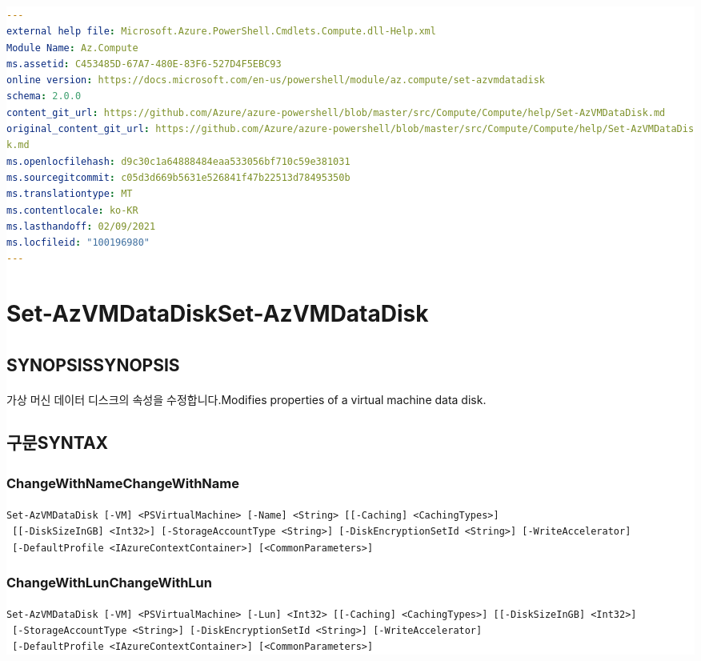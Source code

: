 ```yaml
---
external help file: Microsoft.Azure.PowerShell.Cmdlets.Compute.dll-Help.xml
Module Name: Az.Compute
ms.assetid: C453485D-67A7-480E-83F6-527D4F5EBC93
online version: https://docs.microsoft.com/en-us/powershell/module/az.compute/set-azvmdatadisk
schema: 2.0.0
content_git_url: https://github.com/Azure/azure-powershell/blob/master/src/Compute/Compute/help/Set-AzVMDataDisk.md
original_content_git_url: https://github.com/Azure/azure-powershell/blob/master/src/Compute/Compute/help/Set-AzVMDataDisk.md
ms.openlocfilehash: d9c30c1a64888484eaa533056bf710c59e381031
ms.sourcegitcommit: c05d3d669b5631e526841f47b22513d78495350b
ms.translationtype: MT
ms.contentlocale: ko-KR
ms.lasthandoff: 02/09/2021
ms.locfileid: "100196980"
---
```

# <span data-ttu-id="5ba32-101">Set-AzVMDataDisk</span><span class="sxs-lookup"><span data-stu-id="5ba32-101">Set-AzVMDataDisk</span></span>

## <span data-ttu-id="5ba32-102">SYNOPSIS</span><span class="sxs-lookup"><span data-stu-id="5ba32-102">SYNOPSIS</span></span>
<span data-ttu-id="5ba32-103">가상 머신 데이터 디스크의 속성을 수정합니다.</span><span class="sxs-lookup"><span data-stu-id="5ba32-103">Modifies properties of a virtual machine data disk.</span></span>

## <span data-ttu-id="5ba32-104">구문</span><span class="sxs-lookup"><span data-stu-id="5ba32-104">SYNTAX</span></span>

### <span data-ttu-id="5ba32-105">ChangeWithName</span><span class="sxs-lookup"><span data-stu-id="5ba32-105">ChangeWithName</span></span>
```
Set-AzVMDataDisk [-VM] <PSVirtualMachine> [-Name] <String> [[-Caching] <CachingTypes>]
 [[-DiskSizeInGB] <Int32>] [-StorageAccountType <String>] [-DiskEncryptionSetId <String>] [-WriteAccelerator]
 [-DefaultProfile <IAzureContextContainer>] [<CommonParameters>]
```

### <span data-ttu-id="5ba32-106">ChangeWithLun</span><span class="sxs-lookup"><span data-stu-id="5ba32-106">ChangeWithLun</span></span>
```
Set-AzVMDataDisk [-VM] <PSVirtualMachine> [-Lun] <Int32> [[-Caching] <CachingTypes>] [[-DiskSizeInGB] <Int32>]
 [-StorageAccountType <String>] [-DiskEncryptionSetId <String>] [-WriteAccelerator]
 [-DefaultProfile <IAzureContextContainer>] [<CommonParameters>]
```
